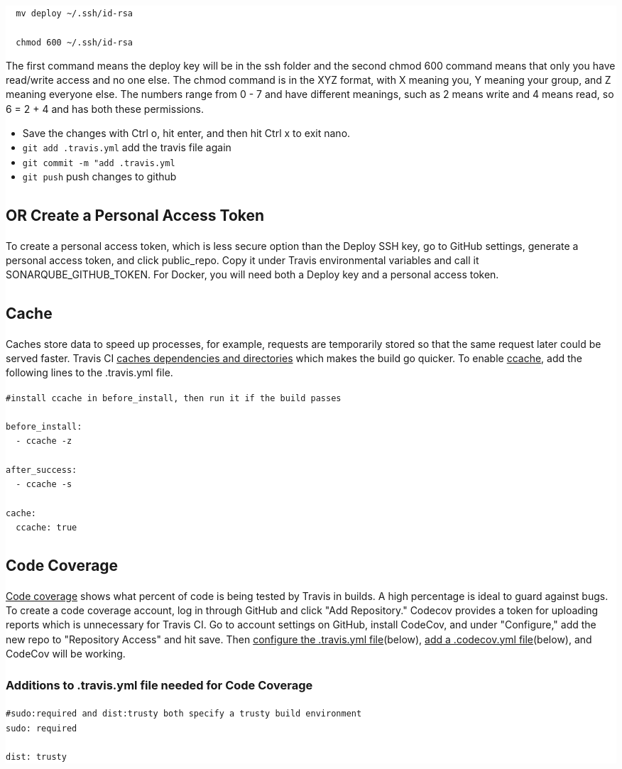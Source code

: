       mv deploy ~/.ssh/id-rsa

      chmod 600 ~/.ssh/id-rsa

The first command means the deploy key will be in the ssh folder and the second chmod 600 command means that only you have read/write access and no one else. The chmod command is in the XYZ format, with X meaning you, Y meaning your group, and Z meaning everyone else. The numbers range from 0 - 7 and have different meanings, such as 2 means write and 4 means read, so 6 = 2 + 4 and has both these permissions.

* Save the changes with Ctrl o, hit enter, and then hit Ctrl x to exit nano.  
* `git add .travis.yml` add the travis file again  
* `git commit -m "add .travis.yml`  
* `git push` push changes to github  

## OR Create a Personal Access Token
To create a personal access token, which is less secure option than the Deploy SSH key, go to GitHub settings, generate a personal access token, and click public_repo. Copy it under Travis environmental variables and call it SONARQUBE_GITHUB_TOKEN. For Docker, you will need both a Deploy key and a personal access token.

## Cache
Caches store data to speed up processes, for example, requests are temporarily stored so that the same request later could be served faster. Travis CI [caches dependencies and directories](https://docs.travis-ci.com/user/caching/) which makes the build  go quicker. To enable [ccache](https://ccache.samba.org/), add the following lines to the .travis.yml file.

    #install ccache in before_install, then run it if the build passes

    before_install:
      - ccache -z
      
    after_success:
      - ccache -s
      
    cache:
      ccache: true
      
## Code Coverage
[Code coverage](http://codecov.io/) shows what percent of code is being tested by Travis in builds. A high percentage is ideal to guard against bugs. To create a code coverage account, log in through GitHub and click "Add Repository." Codecov provides a token for uploading reports which is unnecessary for Travis CI. Go to account settings on GitHub, install CodeCov, and under "Configure," add the new repo to "Repository Access" and hit save. Then [configure the .travis.yml file](https://docs.codecov.io/docs)(below), [add a .codecov.yml file](https://docs.codecov.io/v4.3.6/docs/codecov-yaml)(below), and CodeCov will be working.

### Additions to .travis.yml file needed for Code Coverage
    #sudo:required and dist:trusty both specify a trusty build environment
    sudo: required

    dist: trusty
    